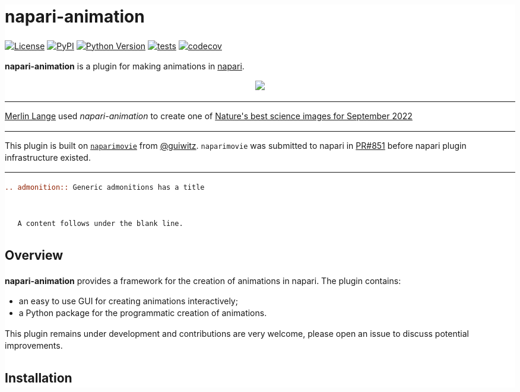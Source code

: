 # napari-animation

[![License](https://img.shields.io/pypi/l/napari-animation.svg?color=green)](https://github.com/napari/napari-animation/raw/main/LICENSE)
[![PyPI](https://img.shields.io/pypi/v/napari-animation.svg?color=green)](https://pypi.org/project/napari-animation)
[![Python Version](https://img.shields.io/pypi/pyversions/napari-animation.svg?color=green)](https://python.org)
[![tests](https://github.com/napari/napari-animation/actions/workflows/test_and_deploy.yml/badge.svg)](https://github.com/napari/napari-animation/actions)
[![codecov](https://codecov.io/gh/napari/napari-animation/branch/main/graph/badge.svg)](https://codecov.io/gh/napari/napari-animation)

**napari-animation** is a plugin for making animations in [napari](https://napari.org).

<p align="center">
  <img width="500" src="https://user-images.githubusercontent.com/7307488/196110138-6c4663b1-67b2-4c79-97b7-57b706d1d49c.gif">
</p>

----------------------------------

[Merlin Lange](https://twitter.com/Merlin_Lange) used *napari-animation* to create one of [Nature's best science images for September 2022](https://www.nature.com/immersive/d41586-022-03051-6/index.html)

----------------------------------

This plugin is built on [`naparimovie`](https://github.com/guiwitz/naparimovie) from [@guiwitz](https://github.com/guiwitz). `naparimovie` was submitted to napari in [PR#851](https://github.com/napari/napari/pull/780) before napari plugin infrastructure existed.

----------------------------------

```rst
.. admonition:: Generic admonitions has a title


   A content follows under the blank line.
```

## Overview

**napari-animation** provides a framework for the creation of animations in napari. The plugin contains:

- an easy to use GUI for creating animations interactively;
- a Python package for the programmatic creation of animations.

This plugin remains under development and contributions are very welcome, please open an issue to discuss potential improvements.

## Installation
